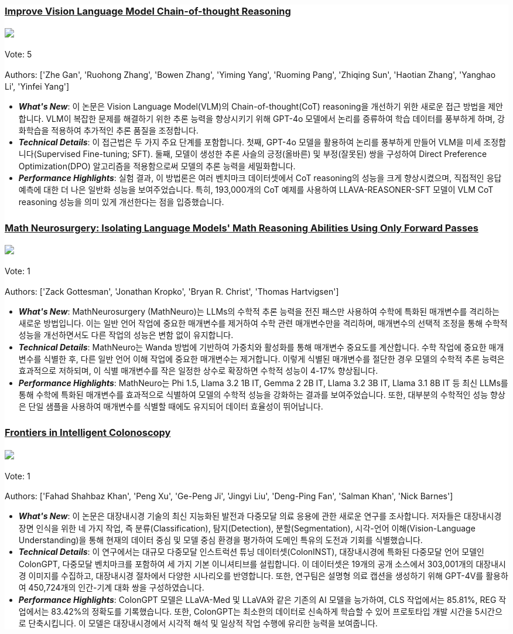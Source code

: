 ### [Improve Vision Language Model Chain-of-thought Reasoning](https://arxiv.org/abs/2410.16198)

![](https://cdn-thumbnails.huggingface.co/social-thumbnails/papers/2410.16198.png)

Vote: 5

Authors: ['Zhe Gan', 'Ruohong Zhang', 'Bowen Zhang', 'Yiming Yang', 'Ruoming Pang', 'Zhiqing Sun', 'Haotian Zhang', 'Yanghao Li', 'Yinfei Yang']

- ***What's New***: 이 논문은 Vision Language Model(VLM)의 Chain-of-thought(CoT) reasoning을 개선하기 위한 새로운 접근 방법을 제안합니다. VLM이 복잡한 문제를 해결하기 위한 추론 능력을 향상시키기 위해 GPT-4o 모델에서 논리를 증류하여 학습 데이터를 풍부하게 하며, 강화학습을 적용하여 추가적인 추론 품질을 조정합니다.
- ***Technical Details***: 이 접근법은 두 가지 주요 단계를 포함합니다. 첫째, GPT-4o 모델을 활용하여 논리를 풍부하게 만들어 VLM을 미세 조정합니다(Supervised Fine-tuning; SFT). 둘째, 모델이 생성한 추론 사슬의 긍정(올바른) 및 부정(잘못된) 쌍을 구성하여 Direct Preference Optimization(DPO) 알고리즘을 적용함으로써 모델의 추론 능력을 세밀화합니다.
- ***Performance Highlights***: 실험 결과, 이 방법론은 여러 벤치마크 데이터셋에서 CoT reasoning의 성능을 크게 향상시켰으며, 직접적인 응답 예측에 대한 더 나은 일반화 성능을 보여주었습니다. 특히, 193,000개의 CoT 예제를 사용하여 LLAVA-REASONER-SFT 모델이 VLM CoT reasoning 성능을 의미 있게 개선한다는 점을 입증했습니다.

### [Math Neurosurgery: Isolating Language Models' Math Reasoning Abilities Using Only Forward Passes](https://arxiv.org/abs/2410.16930)

![](https://cdn-thumbnails.huggingface.co/social-thumbnails/papers/2410.16930.png)

Vote: 1

Authors: ['Zack Gottesman', 'Jonathan Kropko', 'Bryan R. Christ', 'Thomas Hartvigsen']

- ***What's New***: MathNeurosurgery (MathNeuro)는 LLMs의 수학적 추론 능력을 전진 패스만 사용하여 수학에 특화된 매개변수를 격리하는 새로운 방법입니다. 이는 일반 언어 작업에 중요한 매개변수를 제거하여 수학 관련 매개변수만을 격리하며, 매개변수의 선택적 조정을 통해 수학적 성능을 개선하면서도 다른 작업의 성능은 변함 없이 유지합니다.
- ***Technical Details***: MathNeuro는 Wanda 방법에 기반하여 가중치와 활성화를 통해 매개변수 중요도를 계산합니다. 수학 작업에 중요한 매개변수를 식별한 후, 다른 일반 언어 이해 작업에 중요한 매개변수는 제거합니다. 이렇게 식별된 매개변수를 절단한 경우 모델의 수학적 추론 능력은 효과적으로 저하되며, 이 식별 매개변수를 작은 일정한 상수로 확장하면 수학적 성능이 4-17% 향상됩니다.
- ***Performance Highlights***: MathNeuro는 Phi 1.5, Llama 3.2 1B IT, Gemma 2 2B IT, Llama 3.2 3B IT, Llama 3.1 8B IT 등 최신 LLMs를 통해 수학에 특화된 매개변수를 효과적으로 식별하여 모델의 수학적 성능을 강화하는 결과를 보여주었습니다. 또한, 대부분의 수학적인 성능 향상은 단일 샘플을 사용하여 매개변수를 식별할 때에도 유지되어 데이터 효율성이 뛰어납니다.

### [Frontiers in Intelligent Colonoscopy](https://arxiv.org/abs/2410.17241)

![](https://cdn-thumbnails.huggingface.co/social-thumbnails/papers/2410.17241.png)

Vote: 1

Authors: ['Fahad Shahbaz Khan', 'Peng Xu', 'Ge-Peng Ji', 'Jingyi Liu', 'Deng-Ping Fan', 'Salman Khan', 'Nick Barnes']

- ***What's New***: 이 논문은 대장내시경 기술의 최신 지능화된 발전과 다중모달 의료 응용에 관한 새로운 연구를 조사합니다. 저자들은 대장내시경 장면 인식을 위한 네 가지 작업, 즉 분류(Classification), 탐지(Detection), 분할(Segmentation), 시각-언어 이해(Vision-Language Understanding)을 통해 현재의 데이터 중심 및 모델 중심 환경을 평가하여 도메인 특유의 도전과 기회를 식별했습니다.
- ***Technical Details***: 이 연구에서는 대규모 다중모달 인스트럭션 튜닝 데이터셋(ColonINST), 대장내시경에 특화된 다중모달 언어 모델인 ColonGPT, 다중모달 벤치마크를 포함하여 세 가지 기본 이니셔티브를 설립합니다. 이 데이터셋은 19개의 공개 소스에서 303,001개의 대장내시경 이미지를 수집하고, 대장내시경 절차에서 다양한 시나리오를 반영합니다. 또한, 연구팀은 설명형 의료 캡션을 생성하기 위해 GPT-4V를 활용하여 450,724개의 인간-기계 대화 쌍을 구성하였습니다.
- ***Performance Highlights***: ColonGPT 모델은 LLaVA-Med 및 LLaVA와 같은 기존의 AI 모델을 능가하여, CLS 작업에서는 85.81%, REG 작업에서는 83.42%의 정확도를 기록했습니다. 또한, ColonGPT는 최소한의 데이터로 신속하게 학습할 수 있어 프로토타입 개발 시간을 5시간으로 단축시킵니다. 이 모델은 대장내시경에서 시각적 해석 및 일상적 작업 수행에 유리한 능력을 보여줍니다.

